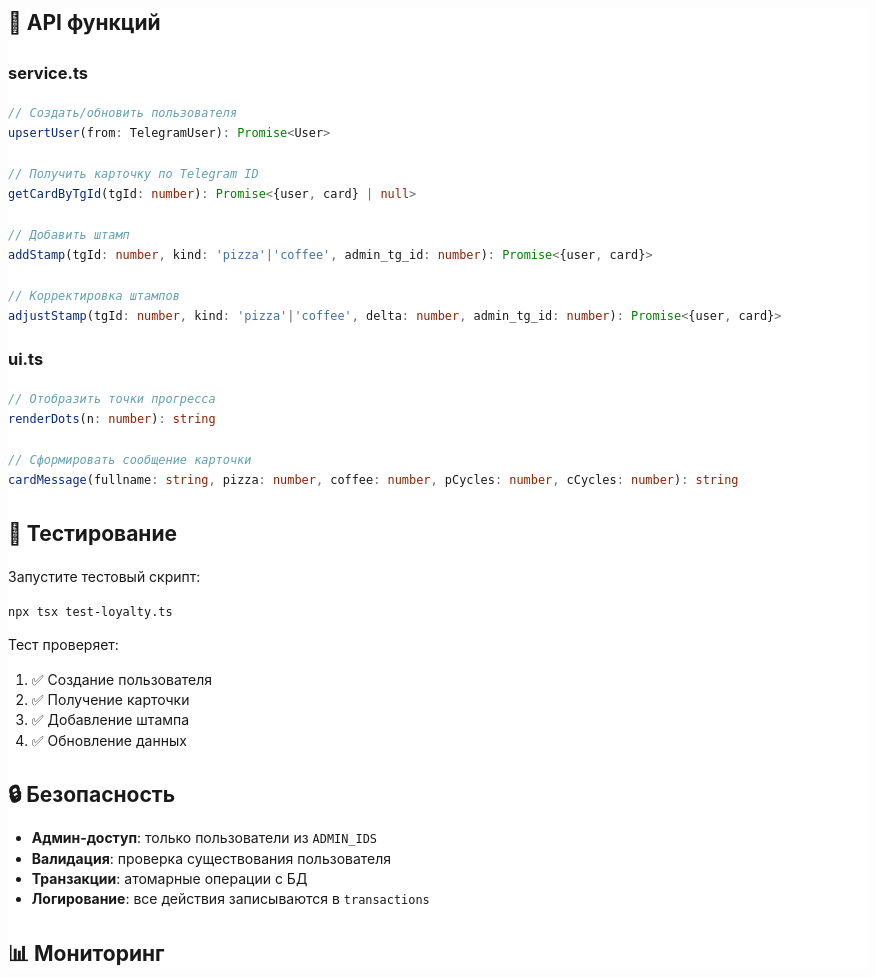 ## 🔧 API функций

### service.ts

```typescript
// Создать/обновить пользователя
upsertUser(from: TelegramUser): Promise<User>

// Получить карточку по Telegram ID
getCardByTgId(tgId: number): Promise<{user, card} | null>

// Добавить штамп
addStamp(tgId: number, kind: 'pizza'|'coffee', admin_tg_id: number): Promise<{user, card}>

// Корректировка штампов
adjustStamp(tgId: number, kind: 'pizza'|'coffee', delta: number, admin_tg_id: number): Promise<{user, card}>
```

### ui.ts

```typescript
// Отобразить точки прогресса
renderDots(n: number): string

// Сформировать сообщение карточки
cardMessage(fullname: string, pizza: number, coffee: number, pCycles: number, cCycles: number): string
```

## 🧪 Тестирование

Запустите тестовый скрипт:

```bash
npx tsx test-loyalty.ts
```

Тест проверяет:
1. ✅ Создание пользователя
2. ✅ Получение карточки
3. ✅ Добавление штампа
4. ✅ Обновление данных

## 🔒 Безопасность

- **Админ-доступ**: только пользователи из `ADMIN_IDS`
- **Валидация**: проверка существования пользователя
- **Транзакции**: атомарные операции с БД
- **Логирование**: все действия записываются в `transactions`

## 📊 Мониторинг
